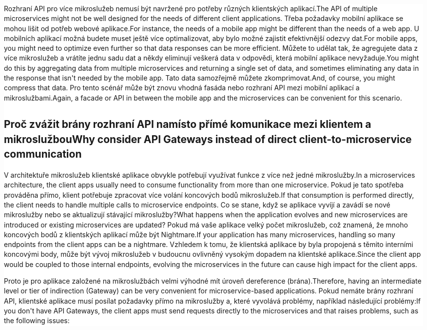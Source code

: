 <span data-ttu-id="ccd4b-135">Rozhraní API pro více mikroslužeb nemusí být navržené pro potřeby různých klientských aplikací.</span><span class="sxs-lookup"><span data-stu-id="ccd4b-135">The API of multiple microservices might not be well designed for the needs of different client applications.</span></span> <span data-ttu-id="ccd4b-136">Třeba požadavky mobilní aplikace se mohou lišit od potřeb webové aplikace.</span><span class="sxs-lookup"><span data-stu-id="ccd4b-136">For instance, the needs of a mobile app might be different than the needs of a web app.</span></span> <span data-ttu-id="ccd4b-137">U mobilních aplikací možná budete muset ještě více optimalizovat, aby bylo možné zajistit efektivnější odezvy dat.</span><span class="sxs-lookup"><span data-stu-id="ccd4b-137">For mobile apps, you might need to optimize even further so that data responses can be more efficient.</span></span> <span data-ttu-id="ccd4b-138">Můžete to udělat tak, že agregujete data z více mikroslužeb a vrátíte jednu sadu dat a někdy eliminují veškerá data v odpovědi, která mobilní aplikace nevyžaduje.</span><span class="sxs-lookup"><span data-stu-id="ccd4b-138">You might do this by aggregating data from multiple microservices and returning a single set of data, and sometimes eliminating any data in the response that isn't needed by the mobile app.</span></span> <span data-ttu-id="ccd4b-139">Tato data samozřejmě můžete zkomprimovat.</span><span class="sxs-lookup"><span data-stu-id="ccd4b-139">And, of course, you might compress that data.</span></span> <span data-ttu-id="ccd4b-140">Pro tento scénář může být znovu vhodná fasáda nebo rozhraní API mezi mobilní aplikací a mikroslužbami.</span><span class="sxs-lookup"><span data-stu-id="ccd4b-140">Again, a facade or API in between the mobile app and the microservices can be convenient for this scenario.</span></span>

## <a name="why-consider-api-gateways-instead-of-direct-client-to-microservice-communication"></a><span data-ttu-id="ccd4b-141">Proč zvážit brány rozhraní API namísto přímé komunikace mezi klientem a mikroslužbou</span><span class="sxs-lookup"><span data-stu-id="ccd4b-141">Why consider API Gateways instead of direct client-to-microservice communication</span></span>

<span data-ttu-id="ccd4b-142">V architektuře mikroslužeb klientské aplikace obvykle potřebují využívat funkce z více než jedné mikroslužby.</span><span class="sxs-lookup"><span data-stu-id="ccd4b-142">In a microservices architecture, the client apps usually need to consume functionality from more than one microservice.</span></span> <span data-ttu-id="ccd4b-143">Pokud je tato spotřeba prováděna přímo, klient potřebuje zpracovat více volání koncových bodů mikroslužeb.</span><span class="sxs-lookup"><span data-stu-id="ccd4b-143">If that consumption is performed directly, the client needs to handle multiple calls to microservice endpoints.</span></span> <span data-ttu-id="ccd4b-144">Co se stane, když se aplikace vyvíjí a zavádí se nové mikroslužby nebo se aktualizují stávající mikroslužby?</span><span class="sxs-lookup"><span data-stu-id="ccd4b-144">What happens when the application evolves and new microservices are introduced or existing microservices are updated?</span></span> <span data-ttu-id="ccd4b-145">Pokud má vaše aplikace velký počet mikroslužeb, což znamená, že mnoho koncových bodů z klientských aplikací může být Nightmare.</span><span class="sxs-lookup"><span data-stu-id="ccd4b-145">If your application has many microservices, handling so many endpoints from the client apps can be a nightmare.</span></span> <span data-ttu-id="ccd4b-146">Vzhledem k tomu, že klientská aplikace by byla propojená s těmito interními koncovými body, může být vývoj mikroslužeb v budoucnu ovlivněný vysokým dopadem na klientské aplikace.</span><span class="sxs-lookup"><span data-stu-id="ccd4b-146">Since the client app would be coupled to those internal endpoints, evolving the microservices in the future can cause high impact for the client apps.</span></span>

<span data-ttu-id="ccd4b-147">Proto je pro aplikace založené na mikroslužbách velmi výhodné mít úroveň dereference (brána).</span><span class="sxs-lookup"><span data-stu-id="ccd4b-147">Therefore, having an intermediate level or tier of indirection (Gateway) can be very convenient for microservice-based applications.</span></span> <span data-ttu-id="ccd4b-148">Pokud nemáte brány rozhraní API, klientské aplikace musí posílat požadavky přímo na mikroslužby a, které vyvolává problémy, například následující problémy:</span><span class="sxs-lookup"><span data-stu-id="ccd4b-148">If you don't have API Gateways, the client apps must send requests directly to the microservices and that raises problems, such as the following issues:</span></span>
